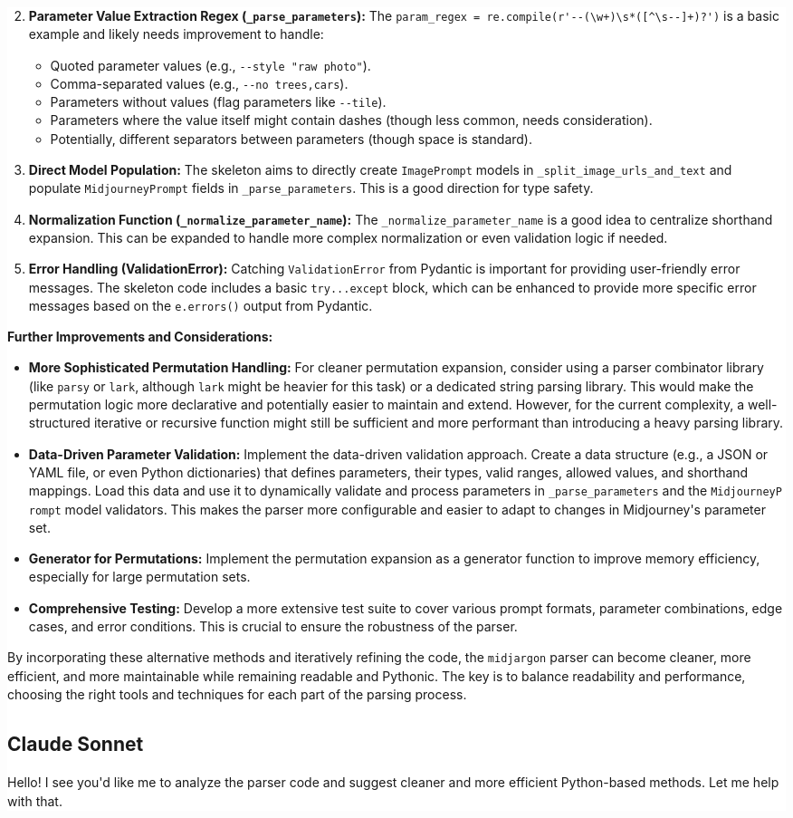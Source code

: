 2.  **Parameter Value Extraction Regex (`_parse_parameters`):** The `param_regex = re.compile(r'--(\w+)\s*([^\s--]+)?')` is a basic example and likely needs improvement to handle:
    *   Quoted parameter values (e.g., `--style "raw photo"`).
    *   Comma-separated values (e.g., `--no trees,cars`).
    *   Parameters without values (flag parameters like `--tile`).
    *   Parameters where the value itself might contain dashes (though less common, needs consideration).
    *   Potentially, different separators between parameters (though space is standard).

3.  **Direct Model Population:** The skeleton aims to directly create `ImagePrompt` models in `_split_image_urls_and_text` and populate `MidjourneyPrompt` fields in `_parse_parameters`. This is a good direction for type safety.

4.  **Normalization Function (`_normalize_parameter_name`):**  The `_normalize_parameter_name` is a good idea to centralize shorthand expansion. This can be expanded to handle more complex normalization or even validation logic if needed.

5.  **Error Handling (ValidationError):**  Catching `ValidationError` from Pydantic is important for providing user-friendly error messages. The skeleton code includes a basic `try...except` block, which can be enhanced to provide more specific error messages based on the `e.errors()` output from Pydantic.

**Further Improvements and Considerations:**

*   **More Sophisticated Permutation Handling:** For cleaner permutation expansion, consider using a parser combinator library (like `parsy` or `lark`, although `lark` might be heavier for this task) or a dedicated string parsing library. This would make the permutation logic more declarative and potentially easier to maintain and extend. However, for the current complexity, a well-structured iterative or recursive function might still be sufficient and more performant than introducing a heavy parsing library.

*   **Data-Driven Parameter Validation:** Implement the data-driven validation approach. Create a data structure (e.g., a JSON or YAML file, or even Python dictionaries) that defines parameters, their types, valid ranges, allowed values, and shorthand mappings. Load this data and use it to dynamically validate and process parameters in `_parse_parameters` and the `MidjourneyPrompt` model validators. This makes the parser more configurable and easier to adapt to changes in Midjourney's parameter set.

*   **Generator for Permutations:**  Implement the permutation expansion as a generator function to improve memory efficiency, especially for large permutation sets.

*   **Comprehensive Testing:**  Develop a more extensive test suite to cover various prompt formats, parameter combinations, edge cases, and error conditions. This is crucial to ensure the robustness of the parser.

By incorporating these alternative methods and iteratively refining the code, the `midjargon` parser can become cleaner, more efficient, and more maintainable while remaining readable and Pythonic. The key is to balance readability and performance, choosing the right tools and techniques for each part of the parsing process.

## Claude Sonnet

Hello! I see you'd like me to analyze the parser code and suggest cleaner and more efficient Python-based methods. Let me help with that.

